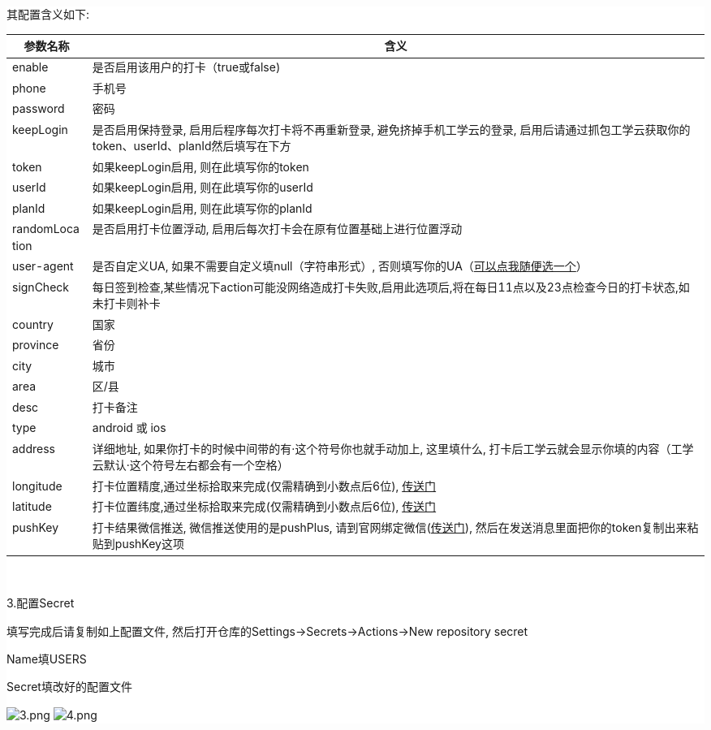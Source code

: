 其配置含义如下: 

| 参数名称       | 含义                                                         |
| -------------- | ------------------------------------------------------------ |
| enable         | 是否启用该用户的打卡（true或false)                           |
| phone          | 手机号                                                       |
| password       | 密码                                                         |
| keepLogin      | 是否启用保持登录, 启用后程序每次打卡将不再重新登录, 避免挤掉手机工学云的登录, 启用后请通过抓包工学云获取你的token、userId、planId然后填写在下方 |
| token          | 如果keepLogin启用, 则在此填写你的token                       |
| userId         | 如果keepLogin启用, 则在此填写你的userId                      |
| planId         | 如果keepLogin启用, 则在此填写你的planId                      |
| randomLocation | 是否启用打卡位置浮动, 启用后每次打卡会在原有位置基础上进行位置浮动 |
| user-agent     | 是否自定义UA, 如果不需要自定义填null（字符串形式）, 否则填写你的UA（[可以点我随便选一个](https://wp.xuanran.cc/s/JBTA)） |
| signCheck      | 每日签到检查,某些情况下action可能没网络造成打卡失败,启用此选项后,将在每日11点以及23点检查今日的打卡状态,如未打卡则补卡 |
| country        | 国家                                                         |
| province       | 省份                                                         |
| city           | 城市                                                         |
| area           | 区/县                                                        |
| desc           | 打卡备注                                                     |
| type           | android 或 ios                                               |
| address        | 详细地址, 如果你打卡的时候中间带的有·这个符号你也就手动加上, 这里填什么, 打卡后工学云就会显示你填的内容（工学云默认·这个符号左右都会有一个空格） |
| longitude      | 打卡位置精度,通过坐标拾取来完成(仅需精确到小数点后6位), [传送门](https://jingweidu.bmcx.com/) |
| latitude       | 打卡位置纬度,通过坐标拾取来完成(仅需精确到小数点后6位), [传送门](https://jingweidu.bmcx.com/) |
| pushKey        | 打卡结果微信推送, 微信推送使用的是pushPlus, 请到官网绑定微信([传送门](https://www.pushplus.plus/)), 然后在发送消息里面把你的token复制出来粘贴到pushKey这项 |



</br>

3.配置Secret

填写完成后请复制如上配置文件, 然后打开仓库的Settings->Secrets->Actions->New repository secret

Name填USERS

Secret填改好的配置文件

![3.png](https://tc.xuanran.cc/2022/11/13/2143b390f8199.png)
![4.png](https://tc.xuanran.cc/2022/11/13/8de9cb85e479b.png)
